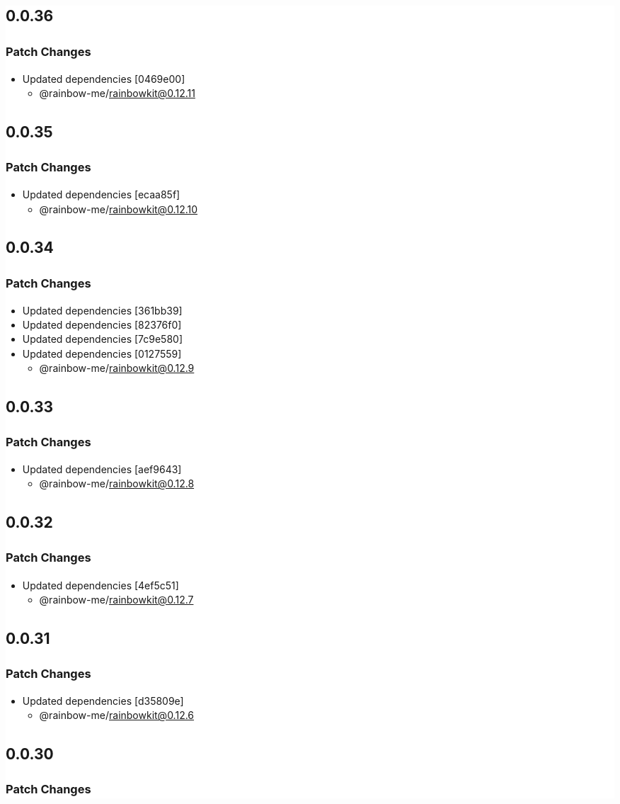 ## 0.0.36

### Patch Changes

- Updated dependencies [0469e00]
  - @rainbow-me/rainbowkit@0.12.11

## 0.0.35

### Patch Changes

- Updated dependencies [ecaa85f]
  - @rainbow-me/rainbowkit@0.12.10

## 0.0.34

### Patch Changes

- Updated dependencies [361bb39]
- Updated dependencies [82376f0]
- Updated dependencies [7c9e580]
- Updated dependencies [0127559]
  - @rainbow-me/rainbowkit@0.12.9

## 0.0.33

### Patch Changes

- Updated dependencies [aef9643]
  - @rainbow-me/rainbowkit@0.12.8

## 0.0.32

### Patch Changes

- Updated dependencies [4ef5c51]
  - @rainbow-me/rainbowkit@0.12.7

## 0.0.31

### Patch Changes

- Updated dependencies [d35809e]
  - @rainbow-me/rainbowkit@0.12.6

## 0.0.30

### Patch Changes
